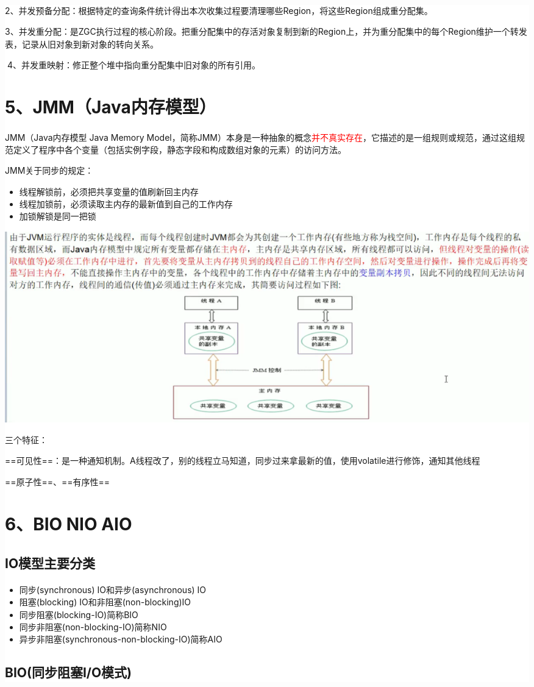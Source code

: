 ​	2、并发预备分配：根据特定的查询条件统计得出本次收集过程要清理哪些Region，将这些Region组成重分配集。

​	3、并发重分配：是ZGC执行过程的核心阶段。把重分配集中的存活对象复制到新的Region上，并为重分配集中的每个Region维护一个转发表，记录从旧对象到新对象的转向关系。

​	4、并发重映射：修正整个堆中指向重分配集中旧对象的所有引用。

# 5、JMM（Java内存模型）

JMM（Java内存模型 Java Memory Model，简称JMM）本身是一种抽象的概念<font color="red">并不真实存在</font>，它描述的是一组规则或规范，通过这组规范定义了程序中各个变量（包括实例字段，静态字段和构成数组对象的元素）的访问方法。

JMM关于同步的规定：

- 线程解锁前，必须把共享变量的值刷新回主内存
- 线程加锁前，必须读取主内存的最新值到自己的工作内存
- 加锁解锁是同一把锁

![image-20210615195030142](.\image\image-20210615195030142.png)

三个特征：

==可见性==：是一种通知机制。A线程改了，别的线程立马知道，同步过来拿最新的值，使用volatile进行修饰，通知其他线程

==原子性==、==有序性==

# 6、BIO NIO AIO

## IO模型主要分类

- 同步(synchronous) IO和异步(asynchronous) IO
- 阻塞(blocking) IO和非阻塞(non-blocking)IO
- 同步阻塞(blocking-IO)简称BIO
- 同步非阻塞(non-blocking-IO)简称NIO
- 异步非阻塞(synchronous-non-blocking-IO)简称AIO

## BIO(同步阻塞I/O模式)
